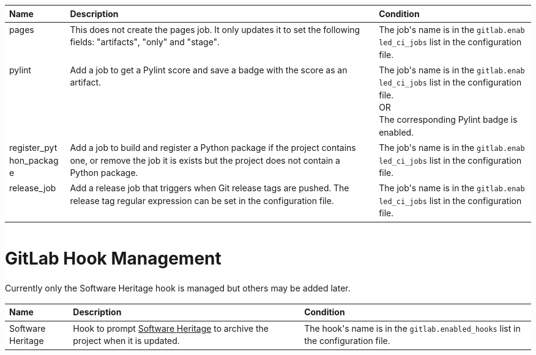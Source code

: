 [insert: command_output:embedded_markdown prometa-document_gitlab_ci_jobs]: #

|Name|Description|Condition|
|:- |:- |:- |
|pages|This does not create the pages job. It only updates it to set the following fields: "artifacts", "only" and "stage".|The job's name is in the `gitlab.enabled_ci_jobs` list in the configuration file.|
|pylint|Add a job to get a Pylint score and save a badge with the score as an artifact.|The job's name is in the `gitlab.enabled_ci_jobs` list in the configuration file.<br />OR<br />The corresponding Pylint badge is enabled.|
|register_python_package|Add a job to build and register a Python package if the project contains one, or remove the job it is exists but the project does not contain a Python package.|The job's name is in the `gitlab.enabled_ci_jobs` list in the configuration file.|
|release_job|Add a release job that triggers when Git release tags are pushed. The release tag regular expression can be set in the configuration file.|The job's name is in the `gitlab.enabled_ci_jobs` list in the configuration file.|

[/insert: command_output:embedded_markdown prometa-document_gitlab_ci_jobs]: #


# GitLab Hook Management

Currently only the Software Heritage hook is managed but others may be added later.

[insert: command_output:embedded_markdown prometa-document_gitlab_hooks]: #

|Name|Description|Condition|
|:- |:- |:- |
|Software Heritage|Hook to prompt [Software Heritage](https://www.softwareheritage.org/) to archive the project when it is updated.|The hook's name is in the `gitlab.enabled_hooks` list in the configuration file.|

[/insert: command_output:embedded_markdown prometa-document_gitlab_hooks]: #



[insert: badges gitlab]: #
[/insert: badges gitlab]: #
[insert: links 2]: #
[/insert: links 2]: #
[insert: command_output prometa -h]: #
[/insert: command_output prometa -h]: #
[insert: command_output:yaml prometa --gen-config -]: #
[/insert: command_output:yaml prometa --gen-config -]: #
[insert: verbatim]: #
[insert: <label>]: #
[/insert: <label>]: #
[/insert: verbatim]: #
[insert: command_output:embedded_markdown prometa-document_labels 2]: #
[insert: citations <level>]: #
[/insert: citations <level>]: #
[insert: links <level>]: #
[/insert: links <level>]: #
[insert: verbatim]: #
[/insert: verbatim]: #
[/insert: command_output:embedded_markdown prometa-document_labels 2]: #
[insert: command_output:embedded_markdown prometa-document_gitlab_badges]: #
[/insert: command_output:embedded_markdown prometa-document_gitlab_badges]: #